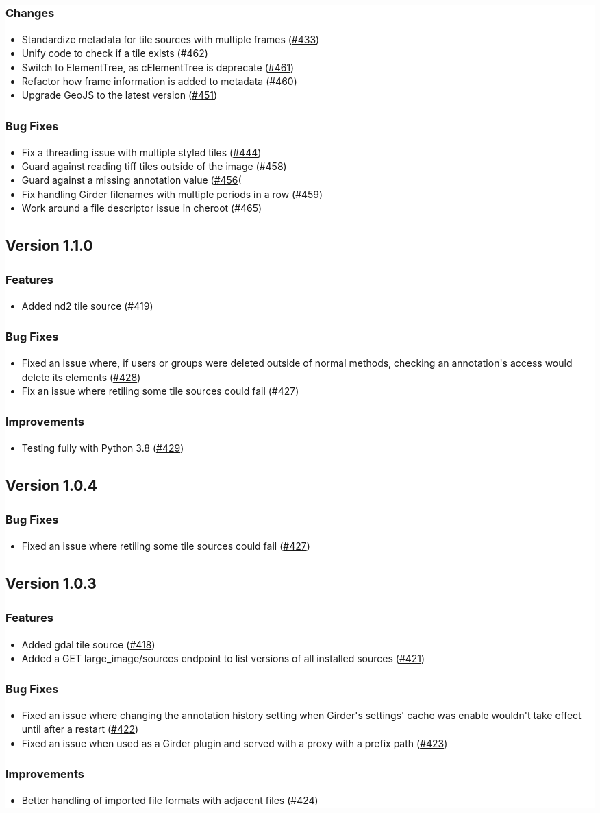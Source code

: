### Changes
- Standardize metadata for tile sources with multiple frames ([#433](../../pull/433))
- Unify code to check if a tile exists ([#462](../../pull/462))
- Switch to ElementTree, as cElementTree is deprecate ([#461](../../pull/461))
- Refactor how frame information is added to metadata ([#460](../../pull/460))
- Upgrade GeoJS to the latest version ([#451](../../pull/451))

### Bug Fixes
- Fix a threading issue with multiple styled tiles ([#444](../../pull/444))
- Guard against reading tiff tiles outside of the image ([#458](../../pull/458))
- Guard against a missing annotation value ([#456](../../pull/456)(
- Fix handling Girder filenames with multiple periods in a row ([#459](../../pull/459))
- Work around a file descriptor issue in cheroot ([#465](../../pull/465))

## Version 1.1.0

### Features
- Added nd2 tile source ([#419](../../pull/419))

### Bug Fixes
- Fixed an issue where, if users or groups were deleted outside of normal methods, checking an annotation's access would delete its elements ([#428](../../pull/428))
- Fix an issue where retiling some tile sources could fail ([#427](../../pull/427))

### Improvements
- Testing fully with Python 3.8 ([#429](../../pull/429))

## Version 1.0.4

### Bug Fixes
- Fixed an issue where retiling some tile sources could fail ([#427](../../pull/427))

## Version 1.0.3

### Features
- Added gdal tile source ([#418](../../pull/418))
- Added a GET large_image/sources endpoint to list versions of all installed sources ([#421](../../pull/421))

### Bug Fixes
- Fixed an issue where changing the annotation history setting when Girder's settings' cache was enable wouldn't take effect until after a restart ([#422](../../pull/422))
- Fixed an issue when used as a Girder plugin and served with a proxy with a prefix path ([#423](../../pull/423))

### Improvements
- Better handling of imported file formats with adjacent files ([#424](../../pull/424))
